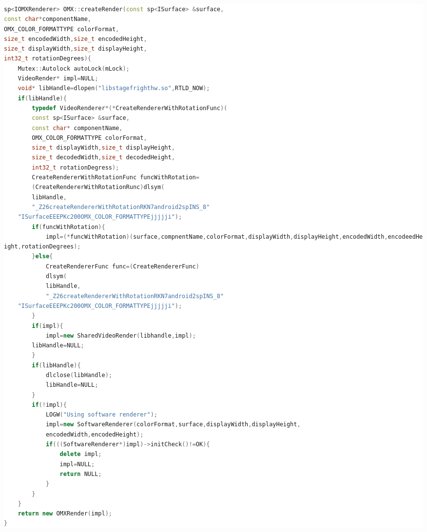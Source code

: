 ```cpp
sp<IOMXRenderer> OMX::createRender(const sp<ISurface> &surface,
const char*componentName,
OMX_COLOR_FORMATTYPE colorFormat,
size_t encodedWidth,size_t encodedHeight,
size_t displayWidth,size_t displayHeight,
int32_t rotationDegrees){
	Mutex::Autolock autoLock(mLock);
	VideoRender* impl=NULL;
	void* libHandle=dlopen("libstagefrighthw.so",RTLD_NOW);
	if(libHandle){
		typedef VideoRenderer*(*CreateRendererWithRotationFunc)(
		const sp<ISurface> &surface,
		const char* componentName,
		OMX_COLOR_FORMATTYPE colorFormat,
		size_t displayWidth,size_t displayHeight,
		size_t decodedWidth,size_t decodedHeight,
		int32_t rotationDegress);
		CreateRendererWithRotationFunc funcWithRotation=
		(CreateRendererWithRotationRunc)dlsym(
		libHandle,
		"_Z26createRendererWithRotationRKN7android2spINS_8"
	"ISurfaceEEEPKc200OMX_COLOR_FORMATTYPEjjjjji");
		if(funcWithRotation){
			impl=(*funcWithRotation)(surface,compnentName,colorFormat,displayWidth,displayHeight,encodedWidth,encodeedHeight,rotationDegrees);
		}else{
			CreateRendererFunc func=(CreateRendererFunc)
			dlsym(
			libHandle,
			"_Z26createRendererWithRotationRKN7android2spINS_8"
	"ISurfaceEEEPKc200OMX_COLOR_FORMATTYPEjjjjji");
		}
		if(impl){
			impl=new SharedVideoRender(libhandle,impl);
		libHandle=NULL;
		}
		if(libHandle){
			dlclose(libHandle);
			libHandle=NULL;
		}
		if(!impl){
			LOGW("Using software renderer");
			impl=new SoftwareRenderer(colorFormat,surface,displayWidth,displayHeight,
			encodedWidth,encodedHeight);
			if(((SoftwareRenderer*)impl)->initCheck()!=OK){
				delete impl;
				impl=NULL;
				return NULL;
			}
		}
	}
	return new OMXRender(impl);
}
```
